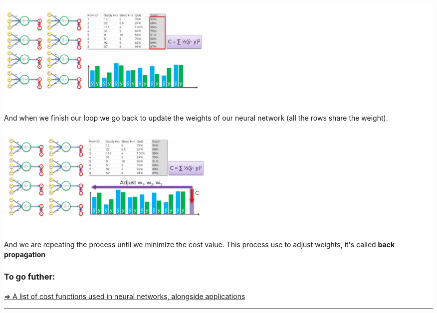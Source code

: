 <img src="img/learn_example_simple_nn_5_5.png" width="400" height="200">

And when we finish our loop we go back to update the weights of our neural network (all the rows share the weight).


<img src="img/learn_example_simple_nn_5_6.png" width="400" height="200">

And we are repeating the process until we minimize the cost value.
This process use to adjust weights, it's called __back propagation__

### To go futher:  

[=> A list of cost functions used in neural networks, alongside applications](https://stats.stackexchange.com/questions/154879/a-list-of-cost-functions-used-in-neural-networks-alongside-applications)

---